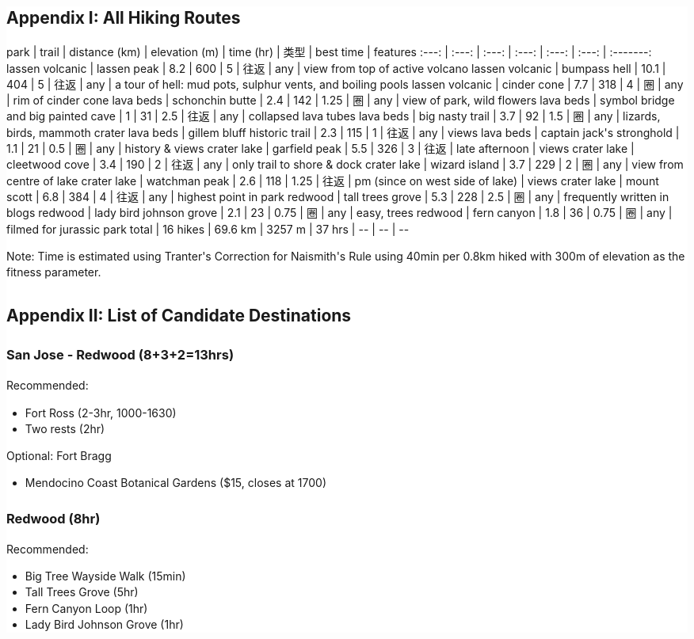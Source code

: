 ## Appendix I: All Hiking Routes

park | trail | distance (km) | elevation (m) | time (hr) | 类型 | best time | features
:---: | :---: | :---: | :---: | :---: | :---: | :-------:
lassen volcanic | lassen peak                  | 8.2 | 600 | 5 | 往返 | any | view from top of active volcano
lassen volcanic | bumpass hell                 | 10.1 | 404 | 5 | 往返 | any | a tour of hell: mud pots, sulphur vents, and boiling pools
lassen volcanic | cinder cone                  | 7.7 | 318 | 4 | 圈 | any | rim of cinder cone
lava beds | schonchin butte                    | 2.4 | 142 | 1.25 | 圈 | any | view of park, wild flowers
lava beds | symbol bridge and big painted cave | 1 | 31 | 2.5 | 往返 | any | collapsed lava tubes
lava beds | big nasty trail                    | 3.7 | 92 | 1.5 | 圈 | any | lizards, birds, mammoth crater
lava beds | gillem bluff historic trail        | 2.3 | 115 | 1 | 往返 | any | views
lava beds | captain jack's stronghold          | 1.1 | 21 | 0.5 | 圈 | any | history & views
crater lake | garfield peak                    | 5.5 | 326 | 3 | 往返 | late afternoon | views
crater lake | cleetwood cove                   | 3.4 | 190 | 2 | 往返 | any | only trail to shore & dock
crater lake | wizard island                    | 3.7 | 229 | 2 | 圈 | any | view from centre of lake
crater lake | watchman peak                    | 2.6 | 118 | 1.25 | 往返 | pm (since on west side of lake) | views
crater lake | mount scott                      | 6.8 | 384 | 4 | 往返 | any | highest point in park
redwood | tall trees grove                     | 5.3 | 228 | 2.5 | 圈 | any | frequently written in blogs
redwood | lady bird johnson grove              | 2.1 | 23 | 0.75 | 圈 | any | easy, trees
redwood | fern canyon                          | 1.8 | 36 | 0.75 | 圈 | any | filmed for jurassic park
total | 16 hikes                               | 69.6 km | 3257 m | 37 hrs | -- | -- | --

Note: Time is estimated using Tranter's Correction for Naismith's Rule using
40min per 0.8km hiked with 300m of elevation as the fitness parameter.

## Appendix II: List of Candidate Destinations

### San Jose - Redwood (8+3+2=13hrs)
Recommended:
- Fort Ross (2-3hr, 1000-1630)
- Two rests (2hr)

Optional:
Fort Bragg
- Mendocino Coast Botanical Gardens ($15, closes at 1700)

### Redwood (8hr)
Recommended:
- Big Tree Wayside Walk (15min)
- Tall Trees Grove (5hr)
- Fern Canyon Loop (1hr)
- Lady Bird Johnson Grove (1hr)
